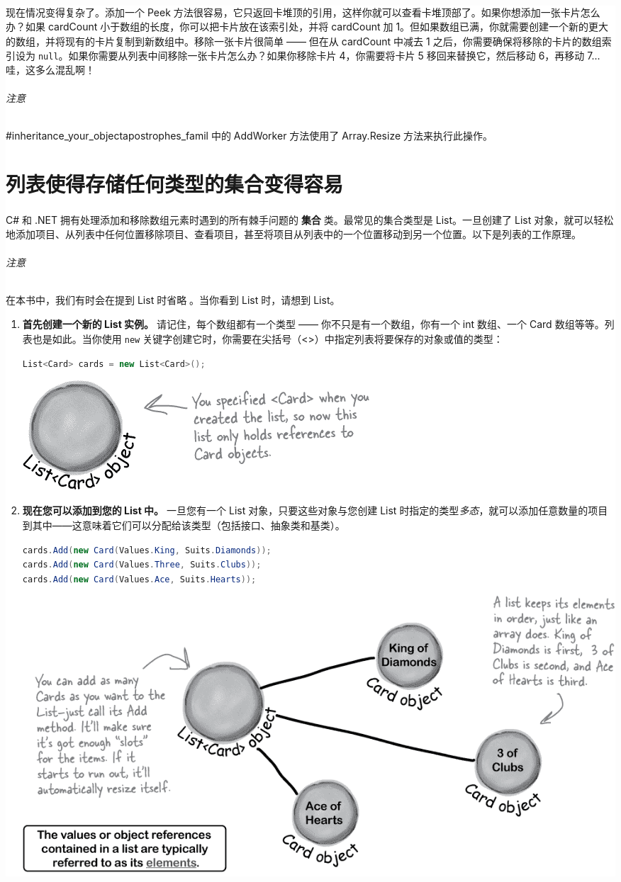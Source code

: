 现在情况变得复杂了。添加一个 Peek 方法很容易，它只返回卡堆顶的引用，这样你就可以查看卡堆顶部了。如果你想添加一张卡片怎么办？如果 cardCount 小于数组的长度，你可以把卡片放在该索引处，并将 cardCount 加 1。但如果数组已满，你就需要创建一个新的更大的数组，并将现有的卡片复制到新数组中。移除一张卡片很简单 —— 但在从 cardCount 中减去 1 之后，你需要确保将移除的卡片的数组索引设为 `null`。如果你需要从列表中间移除一张卡片怎么办？如果你移除卡片 4，你需要将卡片 5 移回来替换它，然后移动 6，再移动 7...哇，这多么混乱啊！

###### 注意

#inheritance_your_objectapostrophes_famil 中的 AddWorker 方法使用了 Array.Resize 方法来执行此操作。

# 列表使得存储任何类型的集合变得容易

C# 和 .NET 拥有处理添加和移除数组元素时遇到的所有棘手问题的 **集合** 类。最常见的集合类型是 List<T>。一旦创建了 List<T> 对象，就可以轻松地添加项目、从列表中任何位置移除项目、查看项目，甚至将项目从列表中的一个位置移动到另一个位置。以下是列表的工作原理。

###### 注意

在本书中，我们有时会在提到 List 时省略 <T>。当你看到 List 时，请想到 List<T>。

1.  **首先创建一个新的 List<T> 实例。** 请记住，每个数组都有一个类型 —— 你不只是有一个数组，你有一个 int 数组、一个 Card 数组等等。列表也是如此。当你使用 `new` 关键字创建它时，你需要在尖括号（<>）中指定列表将要保存的对象或值的类型：

    ```cs
    List<Card> cards = new List<Card>();
    ```

    ![图片](img/413fig01.png)

1.  **现在您可以添加到您的 List<T> 中。** 一旦您有一个 List<T> 对象，只要这些对象与您创建 List<T> 时指定的类型*多态*，就可以添加任意数量的项目到其中——这意味着它们可以分配给该类型（包括接口、抽象类和基类）。

    ```cs
    cards.Add(new Card(Values.King, Suits.Diamonds));
    cards.Add(new Card(Values.Three, Suits.Clubs));
    cards.Add(new Card(Values.Ace, Suits.Hearts));
    ```

    ![图片](img/413fig02.png)
